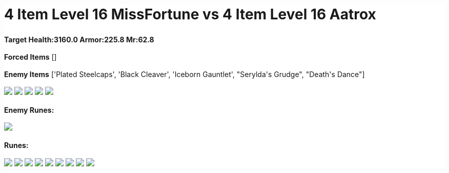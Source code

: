 
























# 4 Item Level 16 MissFortune vs 4 Item Level 16 Aatrox

**Target Health:3160.0 Armor:225.8 Mr:62.8**


**Forced Items** []








**Enemy Items** ['Plated Steelcaps', 'Black Cleaver', 'Iceborn Gauntlet', "Serylda's Grudge", "Death's Dance"]





![](/item/3047.png)
![](/item/3071.png)
![](/item/6662.png)
![](/item/6694.png)
![](/item/6333.png)



**Enemy Runes:**





![](/StatMods/StatModsArmorIcon.png)



**Runes:**


![](/Styles/Precision/PressTheAttack/PressTheAttack.png)
![](/Styles/Precision/Overheal.png)
![](/Styles/Precision/LegendAlacrity/LegendAlacrity.png)
![](/Styles/Precision/CutDown/CutDown.png)
![](/Styles/Sorcery/AbsoluteFocus/AbsoluteFocus.png)
![](/Styles/Sorcery/GatheringStorm/GatheringStorm.png)
![](/StatMods/StatModsAttackSpeedIcon.png)
![](/StatMods/StatModsAdaptiveForceIcon.png)
![](/StatMods/StatModsHealthScalingIcon.png)
